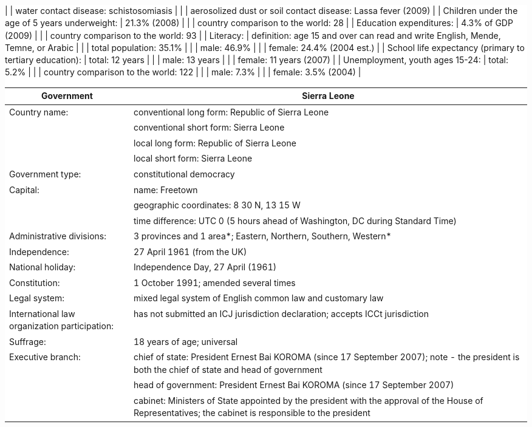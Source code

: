 | | water contact disease: schistosomiasis |
| | aerosolized dust or soil contact disease: Lassa fever (2009) |
| Children under the age of 5 years underweight: | 21.3% (2008) |
| | country comparison to the world: 28 |
| Education expenditures: | 4.3% of GDP (2009) |
| | country comparison to the world: 93 |
| Literacy: | definition: age 15 and over can read and write English, Mende, Temne, or Arabic |
| | total population: 35.1% |
| | male: 46.9% |
| | female: 24.4% (2004 est.) |
| School life expectancy (primary to tertiary education): | total: 12 years |
| | male: 13 years |
| | female: 11 years (2007) |
| Unemployment, youth ages 15-24: | total: 5.2% |
| | country comparison to the world: 122 |
| | male: 7.3% |
| | female: 3.5% (2004) |


| Government | Sierra Leone |
| --- | --- |
| Country name: | conventional long form: Republic of Sierra Leone |
| | conventional short form: Sierra Leone |
| | local long form: Republic of Sierra Leone |
| | local short form: Sierra Leone |
| Government type: | constitutional democracy |
| Capital: | name: Freetown |
| | geographic coordinates: 8 30 N, 13 15 W |
| | time difference: UTC 0 (5 hours ahead of Washington, DC during Standard Time) |
| Administrative divisions: | 3 provinces and 1 area*; Eastern, Northern, Southern, Western* |
| Independence: | 27 April 1961 (from the UK) |
| National holiday: | Independence Day, 27 April (1961) |
| Constitution: | 1 October 1991; amended several times |
| Legal system: | mixed legal system of English common law and customary law |
| International law organization participation: | has not submitted an ICJ jurisdiction declaration; accepts ICCt jurisdiction |
| Suffrage: | 18 years of age; universal |
| Executive branch: | chief of state: President Ernest Bai KOROMA (since 17 September 2007); note - the president is both the chief of state and head of government |
| | head of government: President Ernest Bai KOROMA (since 17 September 2007) |
| | cabinet: Ministers of State appointed by the president with the approval of the House of Representatives; the cabinet is responsible to the president |
